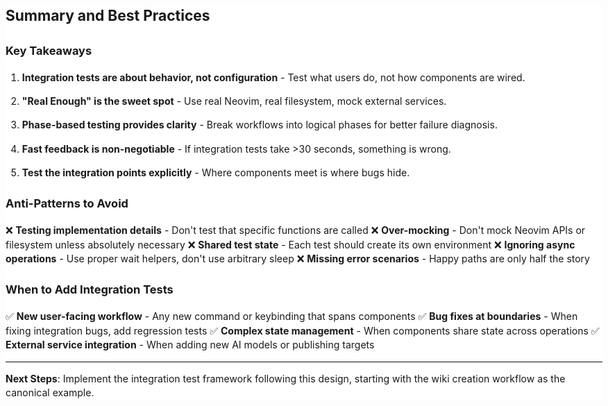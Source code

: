 ## Summary and Best Practices

### Key Takeaways

1. **Integration tests are about behavior, not configuration** - Test what users do, not how components are wired.

2. **"Real Enough" is the sweet spot** - Use real Neovim, real filesystem, mock external services.

3. **Phase-based testing provides clarity** - Break workflows into logical phases for better failure diagnosis.

4. **Fast feedback is non-negotiable** - If integration tests take >30 seconds, something is wrong.

5. **Test the integration points explicitly** - Where components meet is where bugs hide.

### Anti-Patterns to Avoid

❌ **Testing implementation details** - Don't test that specific functions are called ❌ **Over-mocking** - Don't mock Neovim APIs or filesystem unless absolutely necessary ❌ **Shared test state** - Each test should create its own environment ❌ **Ignoring async operations** - Use proper wait helpers, don't use arbitrary sleep ❌ **Missing error scenarios** - Happy paths are only half the story

### When to Add Integration Tests

✅ **New user-facing workflow** - Any new command or keybinding that spans components ✅ **Bug fixes at boundaries** - When fixing integration bugs, add regression tests ✅ **Complex state management** - When components share state across operations ✅ **External service integration** - When adding new AI models or publishing targets

______________________________________________________________________

**Next Steps**: Implement the integration test framework following this design, starting with the wiki creation workflow as the canonical example.
